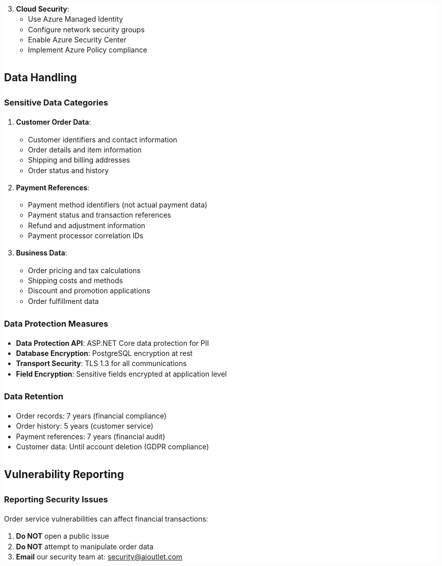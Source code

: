 3. **Cloud Security**:
   - Use Azure Managed Identity
   - Configure network security groups
   - Enable Azure Security Center
   - Implement Azure Policy compliance

## Data Handling

### Sensitive Data Categories

1. **Customer Order Data**:

   - Customer identifiers and contact information
   - Order details and item information
   - Shipping and billing addresses
   - Order status and history

2. **Payment References**:

   - Payment method identifiers (not actual payment data)
   - Payment status and transaction references
   - Refund and adjustment information
   - Payment processor correlation IDs

3. **Business Data**:
   - Order pricing and tax calculations
   - Shipping costs and methods
   - Discount and promotion applications
   - Order fulfillment data

### Data Protection Measures

- **Data Protection API**: ASP.NET Core data protection for PII
- **Database Encryption**: PostgreSQL encryption at rest
- **Transport Security**: TLS 1.3 for all communications
- **Field Encryption**: Sensitive fields encrypted at application level

### Data Retention

- Order records: 7 years (financial compliance)
- Order history: 5 years (customer service)
- Payment references: 7 years (financial audit)
- Customer data: Until account deletion (GDPR compliance)

## Vulnerability Reporting

### Reporting Security Issues

Order service vulnerabilities can affect financial transactions:

1. **Do NOT** open a public issue
2. **Do NOT** attempt to manipulate order data
3. **Email** our security team at: <security@aioutlet.com>

